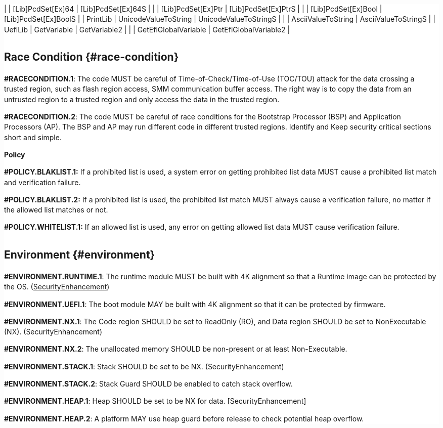 |  | [Lib]PcdSet[Ex]64 | [Lib]PcdSet[Ex]64S |
|  | [Lib]PcdSet[Ex]Ptr | [Lib]PcdSet[Ex]PtrS |
|  | [Lib]PcdSet[Ex]Bool | [Lib]PcdSet[Ex]BoolS |
| PrintLib | UnicodeValueToString | UnicodeValueToStringS |
|  | AsciiValueToString | AsciiValueToStringS |
| UefiLib | GetVariable | GetVariable2 |
|  | GetEfiGlobalVariable | GetEfiGlobalVariable2 |

## Race Condition {#race-condition}

**#RACECONDITION.1**: The code MUST be careful of Time-of-Check/Time-of-Use (TOC/TOU) attack for the data crossing a trusted region, such as flash region access, SMM communication buffer access. The right way is to copy the data from an untrusted region to a trusted region and only access the data in the trusted region.

**#RACECONDITION.2**: The code MUST be careful of race conditions for the Bootstrap Processor (BSP) and Application Processors (AP). The BSP and AP may run different code in different trusted regions. Identify and Keep security critical sections short and simple.

**Policy**

**#POLICY.BLAKLIST.1:** If a prohibited list is used, a system error on getting prohibited list data MUST cause a prohibited list match and verification failure.

**#POLICY.BLAKLIST.2:** If a prohibited list is used, the prohibited list match MUST always cause a verification failure, no matter if the allowed list matches or not.

**#POLICY.WHITELIST.1:** If an allowed list is used, any error on getting allowed list data MUST cause verification failure.

## Environment {#environment}

**#ENVIRONMENT.RUNTIME.1**: The runtime module MUST be built with 4K alignment so that a Runtime image can be protected by the OS. ([SecurityEnhancement](https://www.gitbook.com/book/edk2-docs/a-tour-beyond-bios-mitigate-buffer-overflow-in-ue/details))

**#ENVIRONMENT.UEFI.1**: The boot module MAY be built with 4K alignment so that it can be protected by firmware.

**#ENVIRONMENT.NX.1**: The Code region SHOULD be set to ReadOnly (RO), and Data region SHOULD be set to NonExecutable (NX). (SecurityEnhancement)

**#ENVIRONMENT.NX.2**: The unallocated memory SHOULD be non-present or at least Non-Executable.

**#ENVIRONMENT.STACK.1**: Stack SHOULD be set to be NX. (SecurityEnhancement)

**#ENVIRONMENT.STACK.2**: Stack Guard SHOULD be enabled to catch stack overflow.

**#ENVIRONMENT.HEAP.1**: Heap SHOULD be set to be NX for data. [SecurityEnhancement]

**#ENVIRONMENT.HEAP.2**: A platform MAY use heap guard before release to check potential heap overflow.
